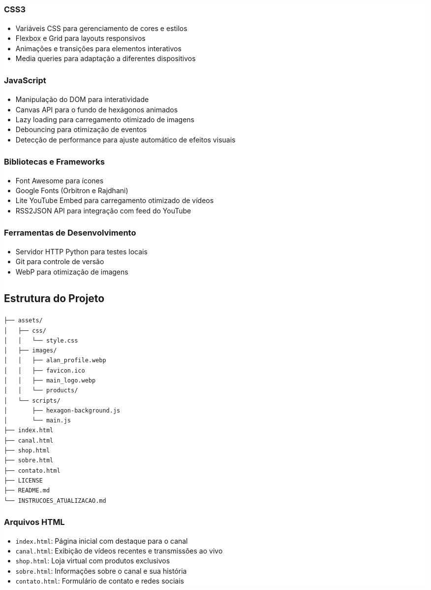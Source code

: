 ### CSS3
- Variáveis CSS para gerenciamento de cores e estilos
- Flexbox e Grid para layouts responsivos
- Animações e transições para elementos interativos
- Media queries para adaptação a diferentes dispositivos

### JavaScript
- Manipulação do DOM para interatividade
- Canvas API para o fundo de hexágonos animados
- Lazy loading para carregamento otimizado de imagens
- Debouncing para otimização de eventos
- Detecção de performance para ajuste automático de efeitos visuais

### Bibliotecas e Frameworks
- Font Awesome para ícones
- Google Fonts (Orbitron e Rajdhani)
- Lite YouTube Embed para carregamento otimizado de vídeos
- RSS2JSON API para integração com feed do YouTube

### Ferramentas de Desenvolvimento
- Servidor HTTP Python para testes locais
- Git para controle de versão
- WebP para otimização de imagens

## Estrutura do Projeto

```
├── assets/
│   ├── css/
│   │   └── style.css
│   ├── images/
│   │   ├── alan_profile.webp
│   │   ├── favicon.ico
│   │   ├── main_logo.webp
│   │   └── products/
│   └── scripts/
│       ├── hexagon-background.js
│       └── main.js
├── index.html
├── canal.html
├── shop.html
├── sobre.html
├── contato.html
├── LICENSE
├── README.md
└── INSTRUCOES_ATUALIZACAO.md
```

### Arquivos HTML
- `index.html`: Página inicial com destaque para o canal
- `canal.html`: Exibição de vídeos recentes e transmissões ao vivo
- `shop.html`: Loja virtual com produtos exclusivos
- `sobre.html`: Informações sobre o canal e sua história
- `contato.html`: Formulário de contato e redes sociais
